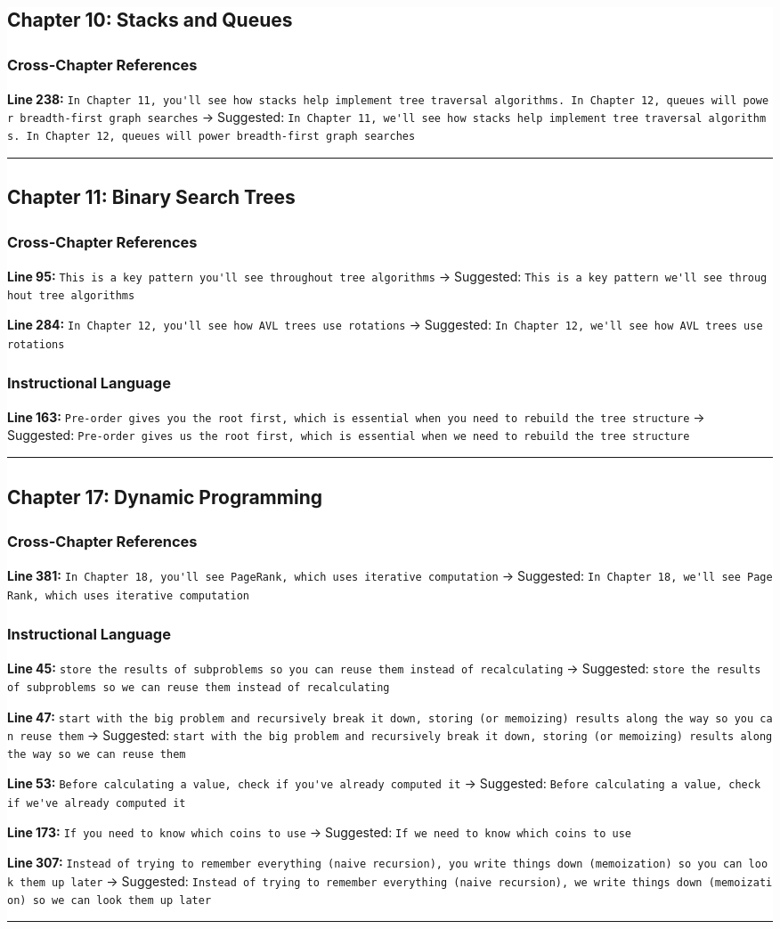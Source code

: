 
## Chapter 10: Stacks and Queues

### Cross-Chapter References
**Line 238:** `In Chapter 11, you'll see how stacks help implement tree traversal algorithms. In Chapter 12, queues will power breadth-first graph searches`
→ Suggested: `In Chapter 11, we'll see how stacks help implement tree traversal algorithms. In Chapter 12, queues will power breadth-first graph searches`

---

## Chapter 11: Binary Search Trees

### Cross-Chapter References
**Line 95:** `This is a key pattern you'll see throughout tree algorithms`
→ Suggested: `This is a key pattern we'll see throughout tree algorithms`

**Line 284:** `In Chapter 12, you'll see how AVL trees use rotations`
→ Suggested: `In Chapter 12, we'll see how AVL trees use rotations`

### Instructional Language
**Line 163:** `Pre-order gives you the root first, which is essential when you need to rebuild the tree structure`
→ Suggested: `Pre-order gives us the root first, which is essential when we need to rebuild the tree structure`

---

## Chapter 17: Dynamic Programming

### Cross-Chapter References
**Line 381:** `In Chapter 18, you'll see PageRank, which uses iterative computation`
→ Suggested: `In Chapter 18, we'll see PageRank, which uses iterative computation`

### Instructional Language
**Line 45:** `store the results of subproblems so you can reuse them instead of recalculating`
→ Suggested: `store the results of subproblems so we can reuse them instead of recalculating`

**Line 47:** `start with the big problem and recursively break it down, storing (or memoizing) results along the way so you can reuse them`
→ Suggested: `start with the big problem and recursively break it down, storing (or memoizing) results along the way so we can reuse them`

**Line 53:** `Before calculating a value, check if you've already computed it`
→ Suggested: `Before calculating a value, check if we've already computed it`

**Line 173:** `If you need to know which coins to use`
→ Suggested: `If we need to know which coins to use`

**Line 307:** `Instead of trying to remember everything (naive recursion), you write things down (memoization) so you can look them up later`
→ Suggested: `Instead of trying to remember everything (naive recursion), we write things down (memoization) so we can look them up later`

---